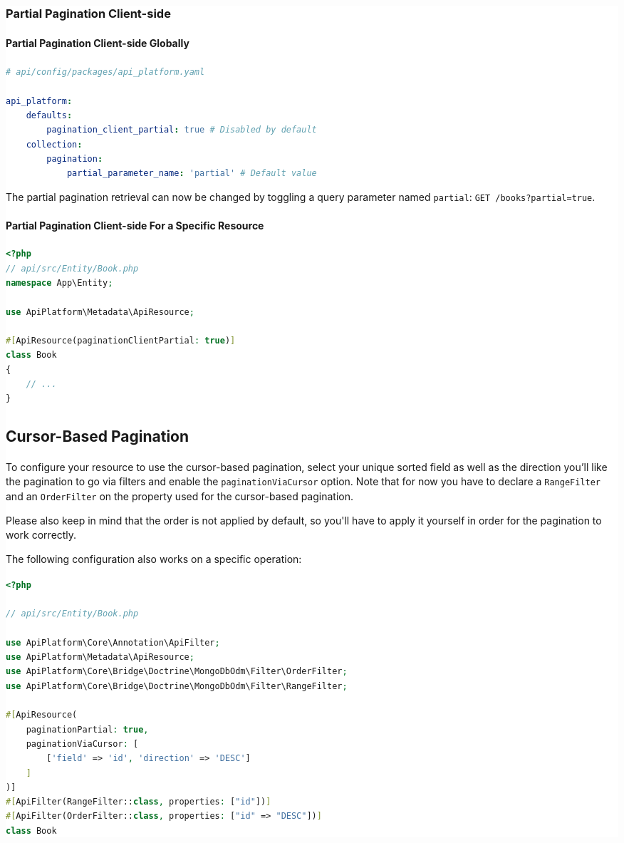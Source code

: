 ### Partial Pagination Client-side

#### Partial Pagination Client-side Globally

```yaml
# api/config/packages/api_platform.yaml

api_platform:
    defaults:
        pagination_client_partial: true # Disabled by default
    collection:
        pagination:
            partial_parameter_name: 'partial' # Default value
```

The partial pagination retrieval can now be changed by toggling a query parameter named `partial`: `GET /books?partial=true`.

#### Partial Pagination Client-side For a Specific Resource

```php
<?php
// api/src/Entity/Book.php
namespace App\Entity;

use ApiPlatform\Metadata\ApiResource;

#[ApiResource(paginationClientPartial: true)]
class Book
{
    // ...
}
```

## Cursor-Based Pagination

To configure your resource to use the cursor-based pagination, select your unique sorted field as well as the direction you’ll like the pagination to go via filters and enable the `paginationViaCursor` option.
Note that for now you have to declare a `RangeFilter` and an `OrderFilter` on the property used for the cursor-based pagination.

Please also keep in mind that the order is not applied by default, so you'll have to apply it yourself in order for the pagination to work correctly.

The following configuration also works on a specific operation:

```php
<?php

// api/src/Entity/Book.php

use ApiPlatform\Core\Annotation\ApiFilter;
use ApiPlatform\Metadata\ApiResource;
use ApiPlatform\Core\Bridge\Doctrine\MongoDbOdm\Filter\OrderFilter;
use ApiPlatform\Core\Bridge\Doctrine\MongoDbOdm\Filter\RangeFilter;

#[ApiResource(
    paginationPartial: true, 
    paginationViaCursor: [
        ['field' => 'id', 'direction' => 'DESC']
    ]
)]
#[ApiFilter(RangeFilter::class, properties: ["id"])]
#[ApiFilter(OrderFilter::class, properties: ["id" => "DESC"])]
class Book
```